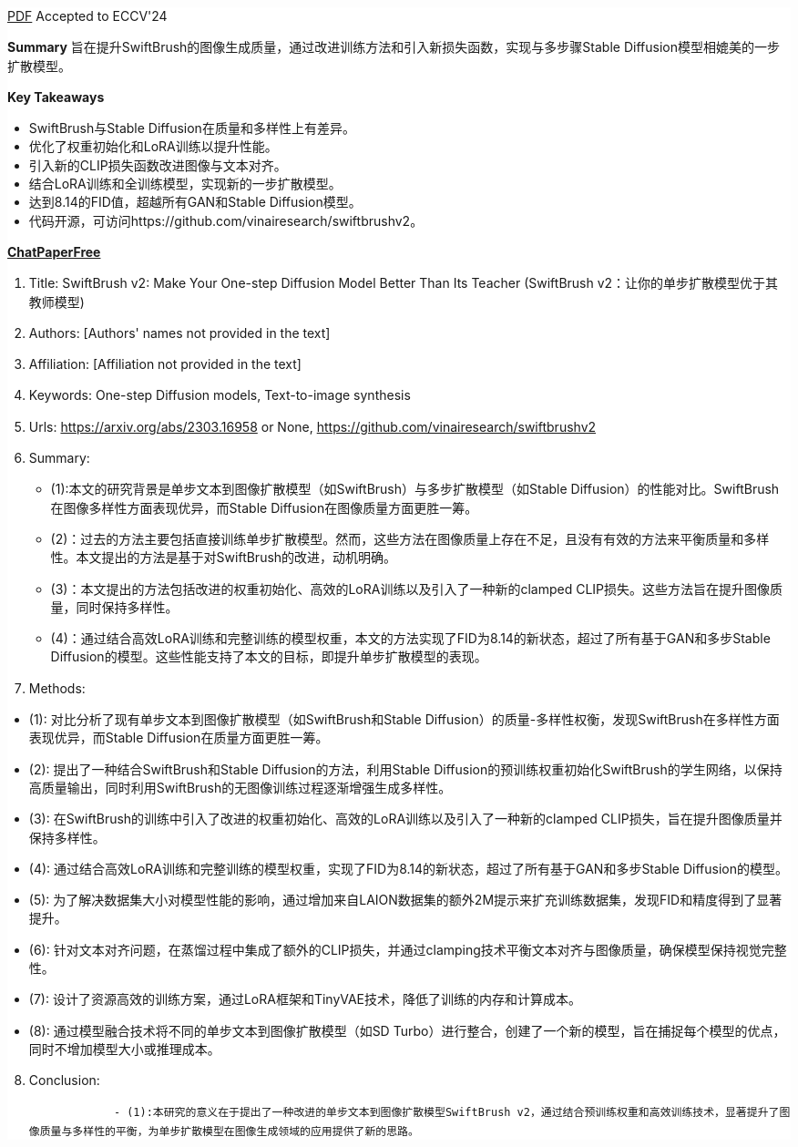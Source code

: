[PDF](http://arxiv.org/abs/2408.14176v1) Accepted to ECCV'24

**Summary**
旨在提升SwiftBrush的图像生成质量，通过改进训练方法和引入新损失函数，实现与多步骤Stable Diffusion模型相媲美的一步扩散模型。

**Key Takeaways**
- SwiftBrush与Stable Diffusion在质量和多样性上有差异。
- 优化了权重初始化和LoRA训练以提升性能。
- 引入新的CLIP损失函数改进图像与文本对齐。
- 结合LoRA训练和全训练模型，实现新的一步扩散模型。
- 达到8.14的FID值，超越所有GAN和Stable Diffusion模型。
- 代码开源，可访问https://github.com/vinairesearch/swiftbrushv2。

**[ChatPaperFree](https://huggingface.co/spaces/Kedreamix/ChatPaperFree)**



1. Title: SwiftBrush v2: Make Your One-step Diffusion Model Better Than Its Teacher (SwiftBrush v2：让你的单步扩散模型优于其教师模型)

2. Authors: [Authors' names not provided in the text]

3. Affiliation: [Affiliation not provided in the text]

4. Keywords: One-step Diffusion models, Text-to-image synthesis

5. Urls: https://arxiv.org/abs/2303.16958 or None, https://github.com/vinairesearch/swiftbrushv2

6. Summary:

   - (1):本文的研究背景是单步文本到图像扩散模型（如SwiftBrush）与多步扩散模型（如Stable Diffusion）的性能对比。SwiftBrush在图像多样性方面表现优异，而Stable Diffusion在图像质量方面更胜一筹。

   - (2)：过去的方法主要包括直接训练单步扩散模型。然而，这些方法在图像质量上存在不足，且没有有效的方法来平衡质量和多样性。本文提出的方法是基于对SwiftBrush的改进，动机明确。

   - (3)：本文提出的方法包括改进的权重初始化、高效的LoRA训练以及引入了一种新的clamped CLIP损失。这些方法旨在提升图像质量，同时保持多样性。

   - (4)：通过结合高效LoRA训练和完整训练的模型权重，本文的方法实现了FID为8.14的新状态，超过了所有基于GAN和多步Stable Diffusion的模型。这些性能支持了本文的目标，即提升单步扩散模型的表现。
7. Methods:

- (1): 对比分析了现有单步文本到图像扩散模型（如SwiftBrush和Stable Diffusion）的质量-多样性权衡，发现SwiftBrush在多样性方面表现优异，而Stable Diffusion在质量方面更胜一筹。

- (2): 提出了一种结合SwiftBrush和Stable Diffusion的方法，利用Stable Diffusion的预训练权重初始化SwiftBrush的学生网络，以保持高质量输出，同时利用SwiftBrush的无图像训练过程逐渐增强生成多样性。

- (3): 在SwiftBrush的训练中引入了改进的权重初始化、高效的LoRA训练以及引入了一种新的clamped CLIP损失，旨在提升图像质量并保持多样性。

- (4): 通过结合高效LoRA训练和完整训练的模型权重，实现了FID为8.14的新状态，超过了所有基于GAN和多步Stable Diffusion的模型。

- (5): 为了解决数据集大小对模型性能的影响，通过增加来自LAION数据集的额外2M提示来扩充训练数据集，发现FID和精度得到了显著提升。

- (6): 针对文本对齐问题，在蒸馏过程中集成了额外的CLIP损失，并通过clamping技术平衡文本对齐与图像质量，确保模型保持视觉完整性。

- (7): 设计了资源高效的训练方案，通过LoRA框架和TinyVAE技术，降低了训练的内存和计算成本。

- (8): 通过模型融合技术将不同的单步文本到图像扩散模型（如SD Turbo）进行整合，创建了一个新的模型，旨在捕捉每个模型的优点，同时不增加模型大小或推理成本。


8. Conclusion:

                    - (1):本研究的意义在于提出了一种改进的单步文本到图像扩散模型SwiftBrush v2，通过结合预训练权重和高效训练技术，显著提升了图像质量与多样性的平衡，为单步扩散模型在图像生成领域的应用提供了新的思路。
